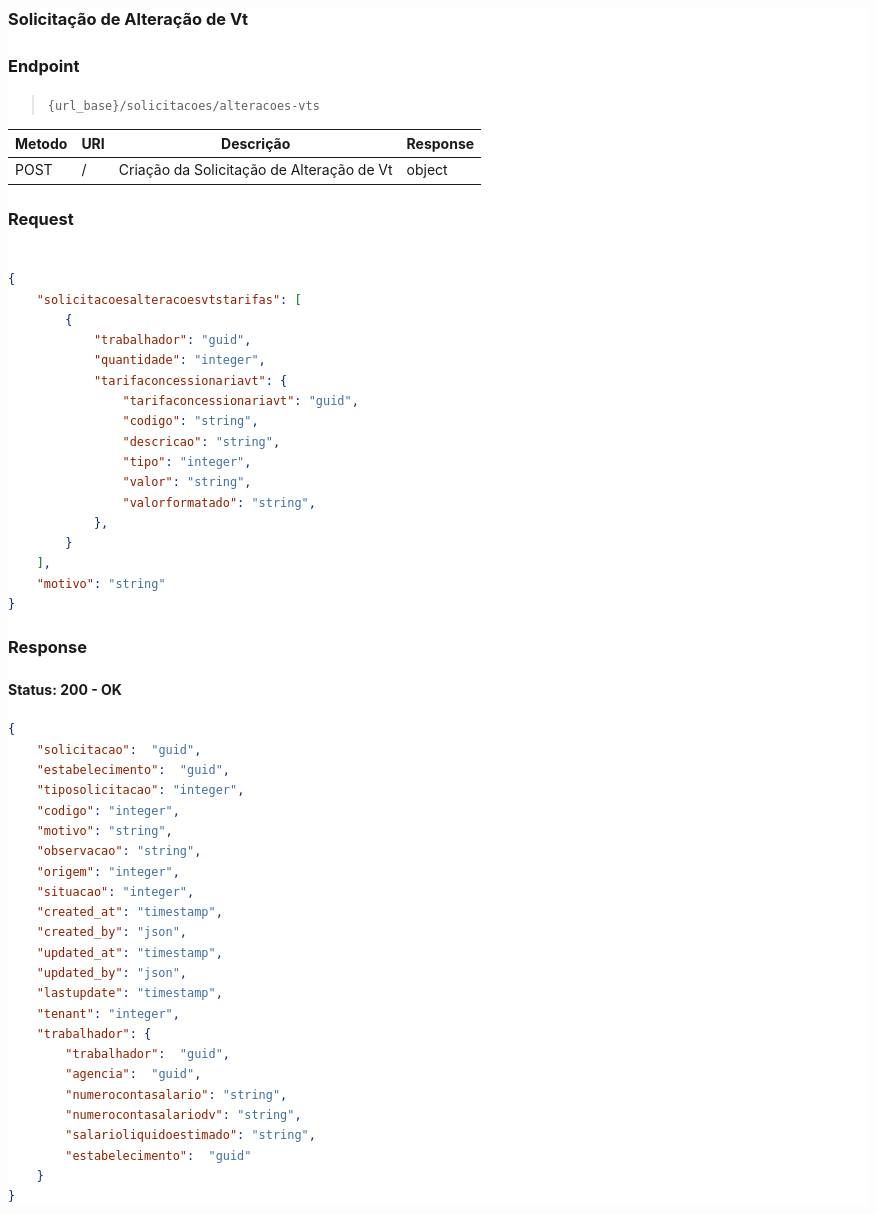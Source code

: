 
### Solicitação de Alteração de Vt

### Endpoint

> `{url_base}/solicitacoes/alteracoes-vts`

| Metodo  | URI               | Descrição                                                               | Response      |
|---------|-------------------|-------------------------------------------------------------------------|---------------|
| POST    | /                 |  Criação da Solicitação de Alteração de Vt                              | object        |


### Request
```json

{
    "solicitacoesalteracoesvtstarifas": [
        {
            "trabalhador": "guid",
            "quantidade": "integer",
            "tarifaconcessionariavt": {
                "tarifaconcessionariavt": "guid",
                "codigo": "string",
                "descricao": "string",
                "tipo": "integer",
                "valor": "string",
                "valorformatado": "string",
            },
        }
    ],
    "motivo": "string"
}

```


### Response
#### Status: 200 - OK
```json
{
    "solicitacao":  "guid",
    "estabelecimento":  "guid",
    "tiposolicitacao": "integer",
    "codigo": "integer",
    "motivo": "string",
    "observacao": "string",
    "origem": "integer",
    "situacao": "integer",
    "created_at": "timestamp",
    "created_by": "json",
    "updated_at": "timestamp",
    "updated_by": "json",
    "lastupdate": "timestamp",
    "tenant": "integer",
    "trabalhador": {
        "trabalhador":  "guid",
        "agencia":  "guid",
        "numerocontasalario": "string",
        "numerocontasalariodv": "string",
        "salarioliquidoestimado": "string",
        "estabelecimento":  "guid"
    }
}
```
